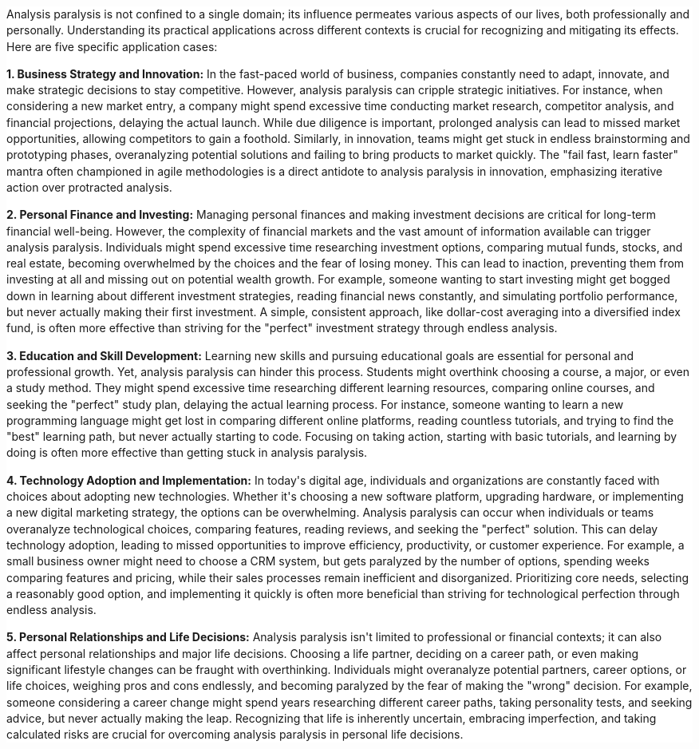 Analysis paralysis is not confined to a single domain; its influence permeates various aspects of our lives, both professionally and personally.  Understanding its practical applications across different contexts is crucial for recognizing and mitigating its effects. Here are five specific application cases:

**1. Business Strategy and Innovation:** In the fast-paced world of business, companies constantly need to adapt, innovate, and make strategic decisions to stay competitive. However, analysis paralysis can cripple strategic initiatives.  For instance, when considering a new market entry, a company might spend excessive time conducting market research, competitor analysis, and financial projections, delaying the actual launch.  While due diligence is important, prolonged analysis can lead to missed market opportunities, allowing competitors to gain a foothold.  Similarly, in innovation, teams might get stuck in endless brainstorming and prototyping phases, overanalyzing potential solutions and failing to bring products to market quickly.  The "fail fast, learn faster" mantra often championed in agile methodologies is a direct antidote to analysis paralysis in innovation, emphasizing iterative action over protracted analysis.

**2. Personal Finance and Investing:**  Managing personal finances and making investment decisions are critical for long-term financial well-being.  However, the complexity of financial markets and the vast amount of information available can trigger analysis paralysis.  Individuals might spend excessive time researching investment options, comparing mutual funds, stocks, and real estate, becoming overwhelmed by the choices and the fear of losing money.  This can lead to inaction, preventing them from investing at all and missing out on potential wealth growth.  For example, someone wanting to start investing might get bogged down in learning about different investment strategies, reading financial news constantly, and simulating portfolio performance, but never actually making their first investment.  A simple, consistent approach, like dollar-cost averaging into a diversified index fund, is often more effective than striving for the "perfect" investment strategy through endless analysis.

**3. Education and Skill Development:**  Learning new skills and pursuing educational goals are essential for personal and professional growth.  Yet, analysis paralysis can hinder this process.  Students might overthink choosing a course, a major, or even a study method.  They might spend excessive time researching different learning resources, comparing online courses, and seeking the "perfect" study plan, delaying the actual learning process.  For instance, someone wanting to learn a new programming language might get lost in comparing different online platforms, reading countless tutorials, and trying to find the "best" learning path, but never actually starting to code.  Focusing on taking action, starting with basic tutorials, and learning by doing is often more effective than getting stuck in analysis paralysis.

**4. Technology Adoption and Implementation:**  In today's digital age, individuals and organizations are constantly faced with choices about adopting new technologies.  Whether it's choosing a new software platform, upgrading hardware, or implementing a new digital marketing strategy, the options can be overwhelming.  Analysis paralysis can occur when individuals or teams overanalyze technological choices, comparing features, reading reviews, and seeking the "perfect" solution.  This can delay technology adoption, leading to missed opportunities to improve efficiency, productivity, or customer experience.  For example, a small business owner might need to choose a CRM system, but gets paralyzed by the number of options, spending weeks comparing features and pricing, while their sales processes remain inefficient and disorganized.  Prioritizing core needs, selecting a reasonably good option, and implementing it quickly is often more beneficial than striving for technological perfection through endless analysis.

**5. Personal Relationships and Life Decisions:**  Analysis paralysis isn't limited to professional or financial contexts; it can also affect personal relationships and major life decisions.  Choosing a life partner, deciding on a career path, or even making significant lifestyle changes can be fraught with overthinking.  Individuals might overanalyze potential partners, career options, or life choices, weighing pros and cons endlessly, and becoming paralyzed by the fear of making the "wrong" decision.  For example, someone considering a career change might spend years researching different career paths, taking personality tests, and seeking advice, but never actually making the leap.  Recognizing that life is inherently uncertain, embracing imperfection, and taking calculated risks are crucial for overcoming analysis paralysis in personal life decisions.
